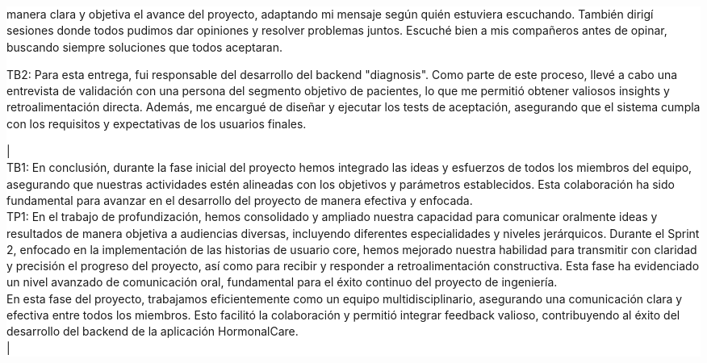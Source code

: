 manera clara y objetiva el avance del proyecto, adaptando mi mensaje según quién estuviera escuchando. También dirigí sesiones donde todos pudimos dar opiniones y resolver problemas juntos. Escuché bien a mis compañeros antes de opinar, buscando siempre soluciones que todos aceptaran.</p><p>TB2: Para esta entrega, fui responsable del desarrollo del backend "diagnosis". Como parte de este proceso, llevé a cabo una entrevista de validación con una persona del segmento objetivo de pacientes, lo que me permitió obtener valiosos insights y retroalimentación directa. Además, me encargué de diseñar y ejecutar los tests de aceptación, asegurando que el sistema cumpla con los requisitos y expectativas de los usuarios finales.</p>|<br>TB1:  En conclusión, durante la fase inicial del proyecto hemos integrado las ideas y esfuerzos de todos los miembros del equipo, asegurando que nuestras actividades estén alineadas con los objetivos y parámetros establecidos. Esta colaboración ha sido fundamental para avanzar en el desarrollo del proyecto de manera efectiva y enfocada.<br> TP1: En el trabajo de profundización, hemos consolidado y ampliado nuestra capacidad para comunicar oralmente ideas y resultados de manera objetiva a audiencias diversas, incluyendo diferentes especialidades y niveles jerárquicos. Durante el Sprint 2, enfocado en la implementación de las historias de usuario core, hemos mejorado nuestra habilidad para transmitir con claridad y precisión el progreso del proyecto, así como para recibir y responder a retroalimentación constructiva. Esta fase ha evidenciado un nivel avanzado de comunicación oral, fundamental para el éxito continuo del proyecto de ingeniería.<br> En esta fase del proyecto, trabajamos eficientemente como un equipo multidisciplinario, asegurando una comunicación clara y efectiva entre todos los miembros. Esto facilitó la colaboración y permitió integrar feedback valioso, contribuyendo al éxito del desarrollo del backend de la aplicación HormonalCare.</br>|